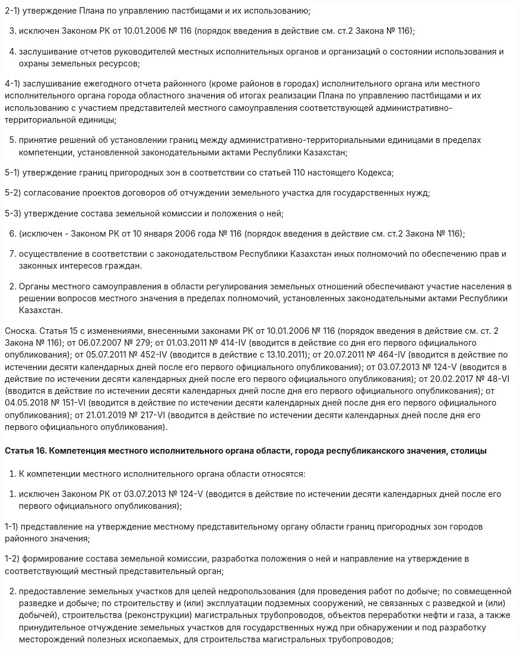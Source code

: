 2-1) утверждение Плана по управлению пастбищами и их использованию;

3) исключен Законом РК от 10.01.2006 № 116 (порядок введения в действие см. ст.2 Закона № 116);

4) заслушивание отчетов руководителей местных исполнительных органов и организаций о состоянии использования и охраны земельных ресурсов;

4-1) заслушивание ежегодного отчета районного (кроме районов в городах) исполнительного органа или местного исполнительного органа города областного значения об итогах реализации Плана по управлению пастбищами и их использованию с участием представителей местного самоуправления соответствующей административно-территориальной единицы;

5) принятие решений об установлении границ между административно-территориальными единицами в пределах компетенции, установленной законодательными актами Республики Казахстан;

5-1) утверждение границ пригородных зон в соответствии со статьей 110 настоящего Кодекса;

5-2) согласование проектов договоров об отчуждении земельного участка для государственных нужд;

5-3) утверждение состава земельной комиссии и положения о ней;

6) (исключен - Законом РК от 10 января 2006 года № 116 (порядок введения в действие см. ст.2 Закона № 116);

7) осуществление в соответствии с законодательством Республики Казахстан иных полномочий по обеспечению прав и законных интересов граждан.

2. Органы местного самоуправления в области регулирования земельных отношений обеспечивают участие населения в решении вопросов местного значения в пределах полномочий, установленных законодательными актами Республики Казахстан.

Сноска. Статья 15 с изменениями, внесенными законами РК от 10.01.2006 № 116 (порядок введения в действие см. ст. 2 Закона № 116); от 06.07.2007 № 279; от 01.03.2011 № 414-IV (вводится в действие со дня его первого официального опубликования); от 05.07.2011 № 452-IV (вводится в действие с 13.10.2011); от 20.07.2011 № 464-IV (вводится в действие по истечении десяти календарных дней после его первого официального опубликования); от 03.07.2013 № 124-V (вводится в действие по истечении десяти календарных дней после его первого официального опубликования); от 20.02.2017 № 48-VI (вводится в действие по истечении десяти календарных дней после дня его первого официального опубликования); от 04.05.2018 № 151-VI (вводится в действие по истечении десяти календарных дней после дня его первого официального опубликования); от 21.01.2019 № 217-VI (вводится в действие по истечении десяти календарных дней после дня его первого официального опубликования).

#### Статья 16. Компетенция местного исполнительного органа области, города республиканского значения, столицы

1. К компетенции местного исполнительного органа области относятся:

1) исключен Законом РК от 03.07.2013 № 124-V (вводится в действие по истечении десяти календарных дней после его первого официального опубликования);

1-1) представление на утверждение местному представительному органу области границ пригородных зон городов районного значения;

1-2) формирование состава земельной комиссии, разработка положения о ней и направление на утверждение в соответствующий местный представительный орган;

2) предоставление земельных участков для целей недропользования (для проведения работ по добыче; по совмещенной разведке и добыче; по строительству и (или) эксплуатации подземных сооружений, не связанных с разведкой и (или) добычей), строительства (реконструкции) магистральных трубопроводов, объектов переработки нефти и газа, а также принудительное отчуждение земельных участков для государственных нужд при обнаружении и под разработку месторождений полезных ископаемых, для строительства магистральных трубопроводов;
